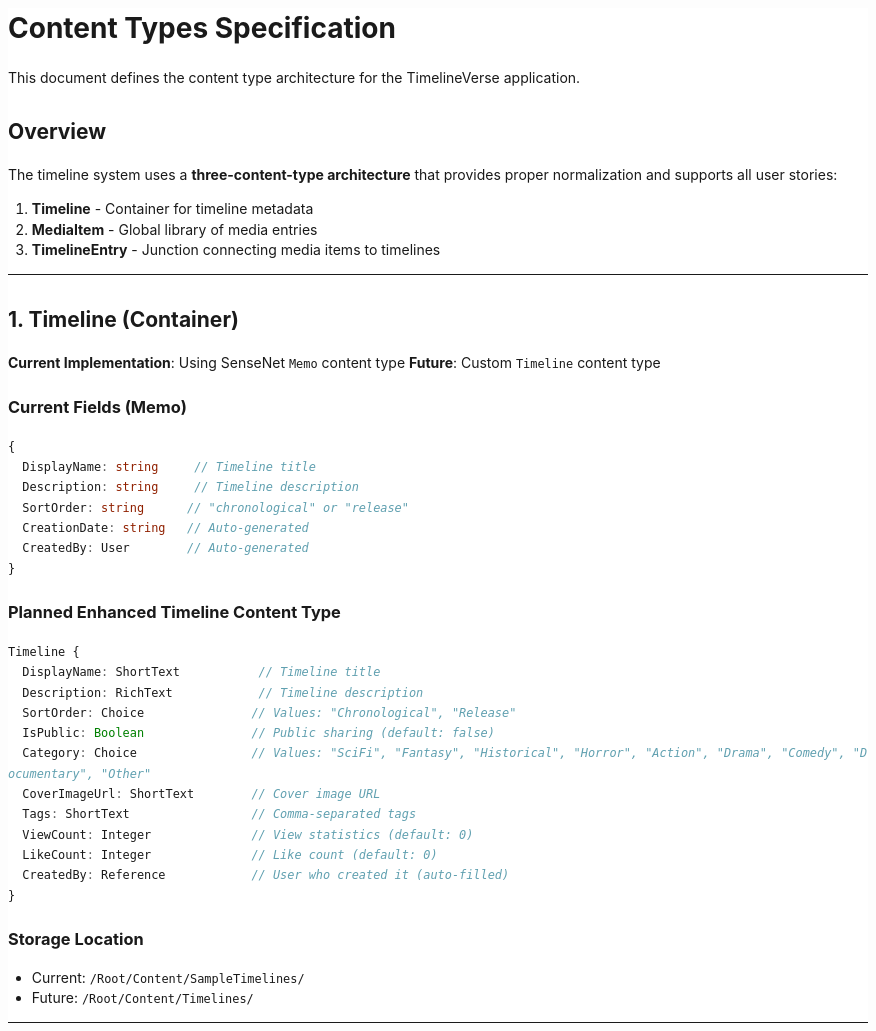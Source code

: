 # Content Types Specification

This document defines the content type architecture for the TimelineVerse application.

## Overview

The timeline system uses a **three-content-type architecture** that provides proper normalization and supports all user stories:

1. **Timeline** - Container for timeline metadata
2. **MediaItem** - Global library of media entries  
3. **TimelineEntry** - Junction connecting media items to timelines

---

## 1. Timeline (Container)

**Current Implementation**: Using SenseNet `Memo` content type
**Future**: Custom `Timeline` content type

### Current Fields (Memo)
```typescript
{
  DisplayName: string     // Timeline title
  Description: string     // Timeline description  
  SortOrder: string      // "chronological" or "release"
  CreationDate: string   // Auto-generated
  CreatedBy: User        // Auto-generated
}
```

### Planned Enhanced Timeline Content Type
```typescript
Timeline {
  DisplayName: ShortText           // Timeline title
  Description: RichText            // Timeline description
  SortOrder: Choice               // Values: "Chronological", "Release"
  IsPublic: Boolean               // Public sharing (default: false)
  Category: Choice                // Values: "SciFi", "Fantasy", "Historical", "Horror", "Action", "Drama", "Comedy", "Documentary", "Other"
  CoverImageUrl: ShortText        // Cover image URL
  Tags: ShortText                 // Comma-separated tags
  ViewCount: Integer              // View statistics (default: 0)
  LikeCount: Integer              // Like count (default: 0)
  CreatedBy: Reference            // User who created it (auto-filled)
}
```

### Storage Location
- Current: `/Root/Content/SampleTimelines/`
- Future: `/Root/Content/Timelines/`

---